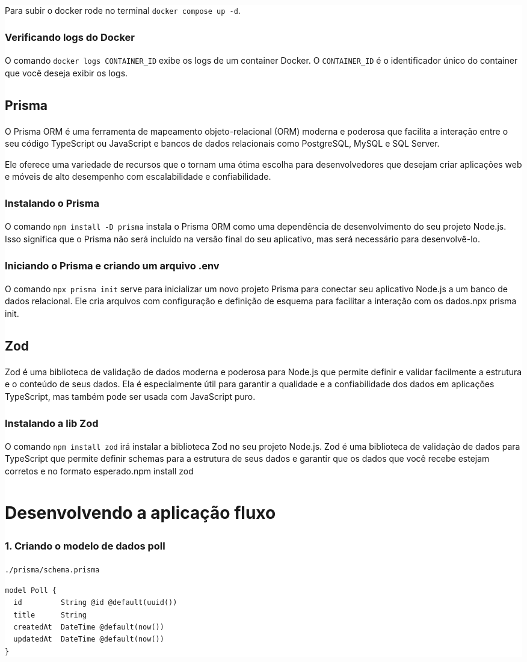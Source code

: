 Para subir o docker rode no terminal `docker compose up -d`.

### Verificando logs do Docker

O comando `docker logs CONTAINER_ID` exibe os logs de um container Docker. O `CONTAINER_ID` é o identificador único do container que você deseja exibir os logs.

## Prisma

O Prisma ORM é uma ferramenta de mapeamento objeto-relacional (ORM) moderna e poderosa que facilita a interação entre o seu código TypeScript ou JavaScript e bancos de dados relacionais como PostgreSQL, MySQL e SQL Server.

Ele oferece uma variedade de recursos que o tornam uma ótima escolha para desenvolvedores que desejam criar aplicações web e móveis de alto desempenho com escalabilidade e confiabilidade.

### Instalando o Prisma

O comando `npm install -D prisma` instala o Prisma ORM como uma dependência de desenvolvimento do seu projeto Node.js. Isso significa que o Prisma não será incluído na versão final do seu aplicativo, mas será necessário para desenvolvê-lo.

### Iniciando o Prisma e criando um arquivo .env

O comando `npx prisma init` serve para inicializar um novo projeto Prisma para conectar seu aplicativo Node.js a um banco de dados relacional. Ele cria arquivos com configuração e definição de esquema para facilitar a interação com os dados.npx prisma init.

## Zod

Zod é uma biblioteca de validação de dados moderna e poderosa para Node.js que permite definir e validar facilmente a estrutura e o conteúdo de seus dados. Ela é especialmente útil para garantir a qualidade e a confiabilidade dos dados em aplicações TypeScript, mas também pode ser usada com JavaScript puro.

### Instalando a lib Zod

O comando `npm install zod` irá instalar a biblioteca Zod no seu projeto Node.js. Zod é uma biblioteca de validação de dados para TypeScript que permite definir schemas para a estrutura de seus dados e garantir que os dados que você recebe estejam corretos e no formato esperado.npm install zod

# Desenvolvendo a aplicação fluxo

### 1. Criando o modelo de dados poll

`./prisma/schema.prisma`

```
model Poll {
  id         String @id @default(uuid())
  title      String
  createdAt  DateTime @default(now())
  updatedAt  DateTime @default(now())
}
```
